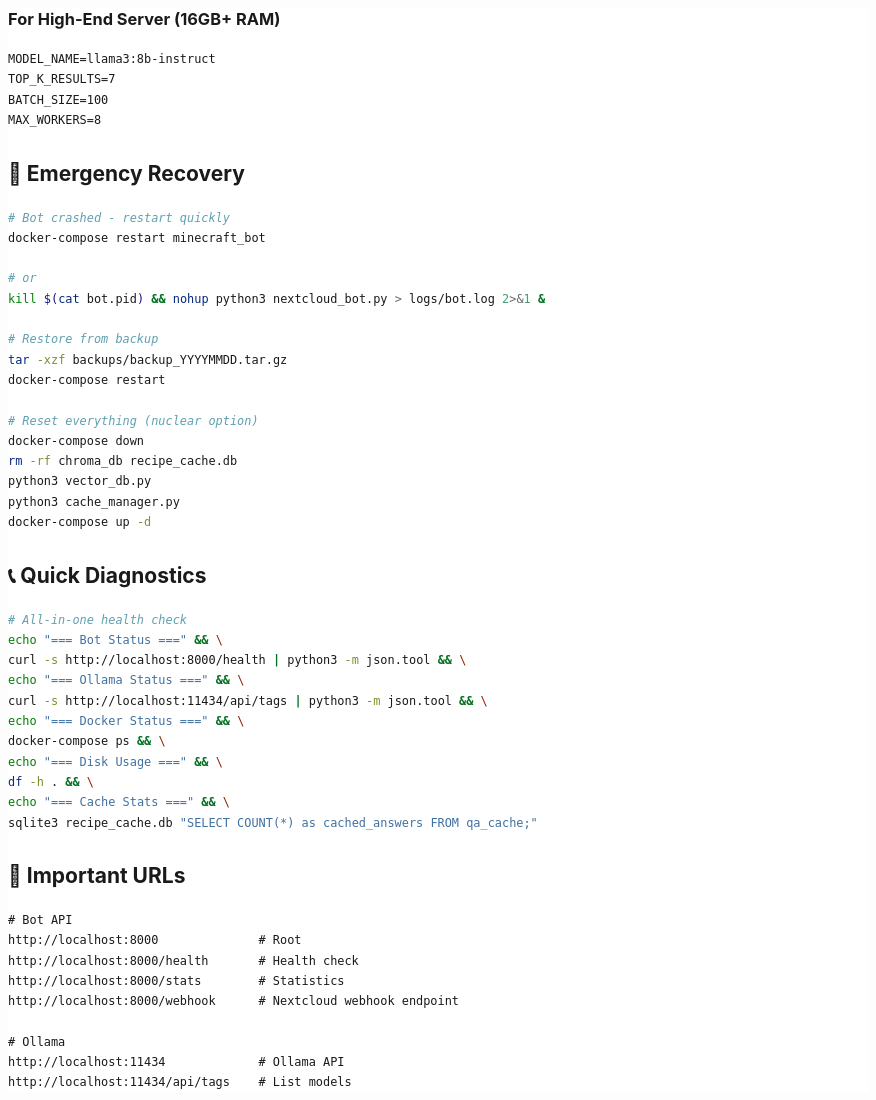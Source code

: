 ### For High-End Server (16GB+ RAM)
```env
MODEL_NAME=llama3:8b-instruct
TOP_K_RESULTS=7
BATCH_SIZE=100
MAX_WORKERS=8
```

## 🚨 Emergency Recovery

```bash
# Bot crashed - restart quickly
docker-compose restart minecraft_bot

# or
kill $(cat bot.pid) && nohup python3 nextcloud_bot.py > logs/bot.log 2>&1 &

# Restore from backup
tar -xzf backups/backup_YYYYMMDD.tar.gz
docker-compose restart

# Reset everything (nuclear option)
docker-compose down
rm -rf chroma_db recipe_cache.db
python3 vector_db.py
python3 cache_manager.py
docker-compose up -d
```

## 📞 Quick Diagnostics

```bash
# All-in-one health check
echo "=== Bot Status ===" && \
curl -s http://localhost:8000/health | python3 -m json.tool && \
echo "=== Ollama Status ===" && \
curl -s http://localhost:11434/api/tags | python3 -m json.tool && \
echo "=== Docker Status ===" && \
docker-compose ps && \
echo "=== Disk Usage ===" && \
df -h . && \
echo "=== Cache Stats ===" && \
sqlite3 recipe_cache.db "SELECT COUNT(*) as cached_answers FROM qa_cache;"
```

## 🔗 Important URLs

```
# Bot API
http://localhost:8000              # Root
http://localhost:8000/health       # Health check
http://localhost:8000/stats        # Statistics
http://localhost:8000/webhook      # Nextcloud webhook endpoint

# Ollama
http://localhost:11434             # Ollama API
http://localhost:11434/api/tags    # List models
```
